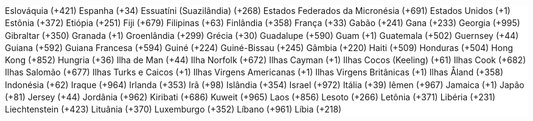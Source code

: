 Eslováquia (+421) 
Espanha (+34) 
Essuatíni (Suazilândia) (+268) 
Estados Federados da Micronésia (+691) 
Estados Unidos (+1) 
Estônia (+372) 
Etiópia (+251) 
Fiji (+679) 
Filipinas (+63) 
Finlândia (+358) 
França (+33) 
Gabão (+241) 
Gana (+233) 
Georgia (+995) 
Gibraltar (+350) 
Granada (+1) 
Groenlândia (+299) 
Grécia (+30) 
Guadalupe (+590) 
Guam (+1) 
Guatemala (+502) 
Guernsey (+44) 
Guiana (+592) 
Guiana Francesa (+594) 
Guiné (+224) 
Guiné-Bissau (+245) 
Gâmbia (+220) 
Haiti (+509) 
Honduras (+504) 
Hong Kong (+852) 
Hungria (+36) 
Ilha de Man (+44) 
Ilha Norfolk (+672) 
Ilhas Cayman (+1) 
Ilhas Cocos (Keeling) (+61) 
Ilhas Cook (+682) 
Ilhas Salomão (+677) 
Ilhas Turks e Caicos (+1) 
Ilhas Virgens Americanas (+1) 
Ilhas Virgens Britânicas (+1) 
Ilhas Åland (+358) 
Indonésia (+62) 
Iraque (+964) 
Irlanda (+353) 
Irã (+98) 
Islândia (+354) 
Israel (+972) 
Itália (+39) 
Iêmen (+967) 
Jamaica (+1) 
Japão (+81) 
Jersey (+44) 
Jordânia (+962) 
Kiribati (+686) 
Kuweit (+965) 
Laos (+856) 
Lesoto (+266) 
Letônia (+371) 
Libéria (+231) 
Liechtenstein (+423) 
Lituânia (+370) 
Luxemburgo (+352) 
Líbano (+961) 
Líbia (+218) 